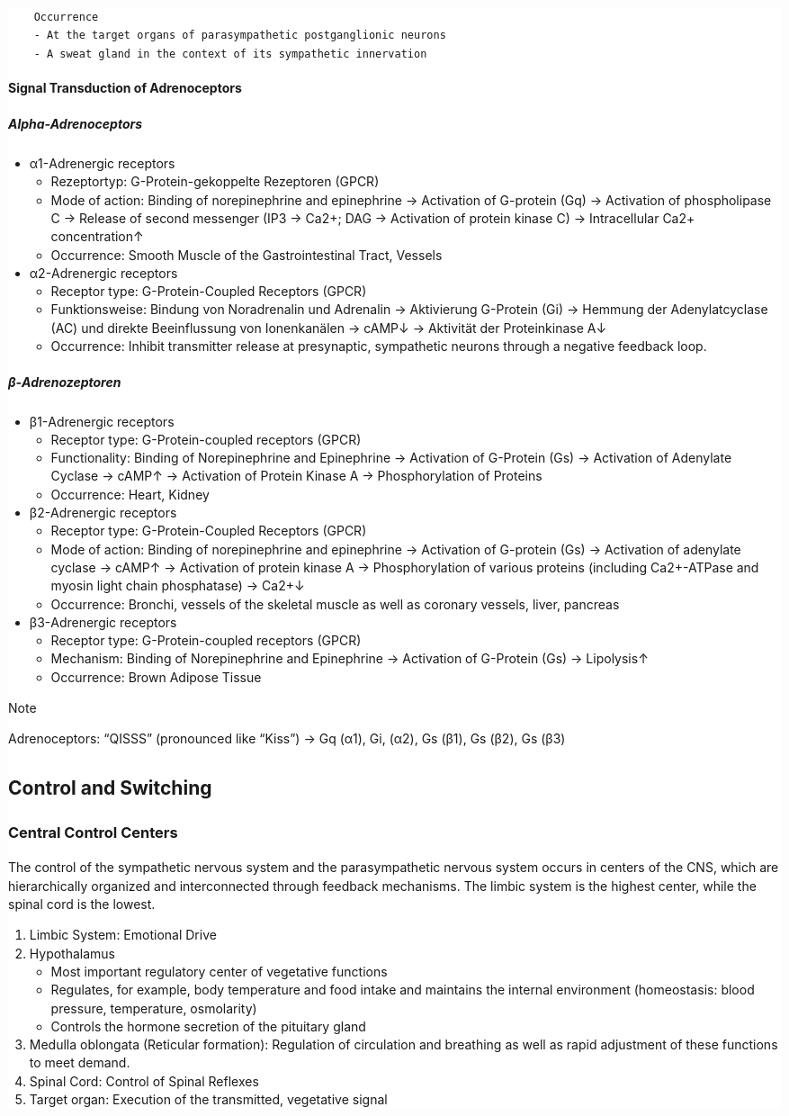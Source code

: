         Occurrence
        - At the target organs of parasympathetic postganglionic neurons
        - A sweat gland in the context of its sympathetic innervation

#### Signal Transduction of Adrenoceptors

##### Alpha-Adrenoceptors

- α1-Adrenergic receptors
    - Rezeptortyp: G-Protein-gekoppelte Rezeptoren (GPCR)
    - Mode of action: Binding of norepinephrine and epinephrine → Activation of G-protein (Gq) → Activation of phospholipase C → Release of second messenger (IP3 → Ca2+; DAG → Activation of protein kinase C) → Intracellular Ca2+ concentration↑
    - Occurrence: Smooth Muscle of the Gastrointestinal Tract, Vessels
- α2-Adrenergic receptors
    - Receptor type: G-Protein-Coupled Receptors (GPCR)
    - Funktionsweise: Bindung von Noradrenalin und Adrenalin → Aktivierung G-Protein (Gi) → Hemmung der Adenylatcyclase (AC) und direkte Beeinflussung von Ionenkanälen → cAMP↓ → Aktivität der Proteinkinase A↓
    - Occurrence: Inhibit transmitter release at presynaptic, sympathetic neurons through a negative feedback loop.

##### β-Adrenozeptoren

- β1-Adrenergic receptors
    - Receptor type: G-Protein-coupled receptors (GPCR)
    - Functionality: Binding of Norepinephrine and Epinephrine → Activation of G-Protein (Gs) → Activation of Adenylate Cyclase → cAMP↑ → Activation of Protein Kinase A → Phosphorylation of Proteins
    - Occurrence: Heart, Kidney
- β2-Adrenergic receptors
    - Receptor type: G-Protein-Coupled Receptors (GPCR)
    - Mode of action: Binding of norepinephrine and epinephrine → Activation of G-protein (Gs) → Activation of adenylate cyclase → cAMP↑ → Activation of protein kinase A → Phosphorylation of various proteins (including Ca2+-ATPase and myosin light chain phosphatase) → Ca2+↓
    - Occurrence: Bronchi, vessels of the skeletal muscle as well as coronary vessels, liver, pancreas
- β3-Adrenergic receptors
    - Receptor type: G-Protein-coupled receptors (GPCR)
    - Mechanism: Binding of Norepinephrine and Epinephrine → Activation of G-Protein (Gs) → Lipolysis↑
    - Occurrence: Brown Adipose Tissue

> [!NOTE]
> Adrenoceptors: “QISSS” (pronounced like “Kiss”) → Gq (α1), Gi, (α2), Gs (β1), Gs (β2), Gs (β3)

## Control and Switching

### Central Control Centers

The control of the sympathetic nervous system and the parasympathetic nervous system occurs in centers of the CNS, which are hierarchically organized and interconnected through feedback mechanisms. The limbic system is the highest center, while the spinal cord is the lowest.

1. Limbic System: Emotional Drive
2. Hypothalamus
    - Most important regulatory center of vegetative functions
    - Regulates, for example, body temperature and food intake and maintains the internal environment (homeostasis: blood pressure, temperature, osmolarity)
    - Controls the hormone secretion of the pituitary gland
3. Medulla oblongata (Reticular formation): Regulation of circulation and breathing as well as rapid adjustment of these functions to meet demand.
4. Spinal Cord: Control of Spinal Reflexes
5. Target organ: Execution of the transmitted, vegetative signal

